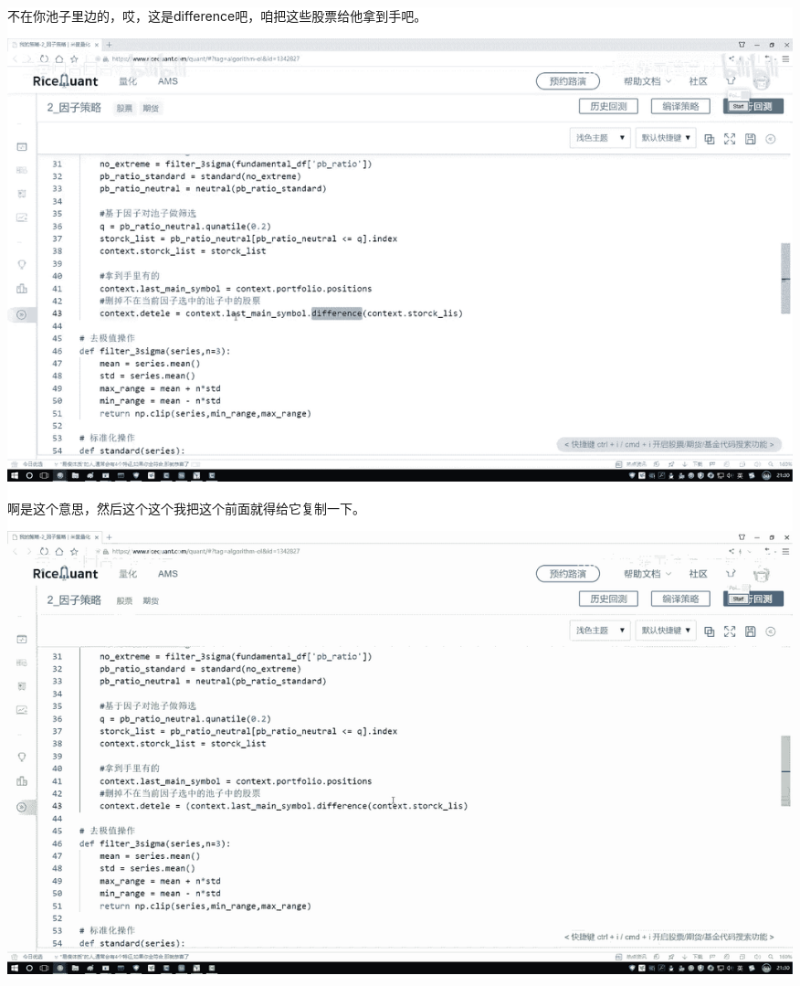 不在你池子里边的，哎，这是difference吧，咱把这些股票给他拿到手吧。

![](img/586523f549bd42fd01ec3fa0e0cb5efa_152.png)

啊是这个意思，然后这个这个我把这个前面就得给它复制一下。

![](img/586523f549bd42fd01ec3fa0e0cb5efa_154.png)
